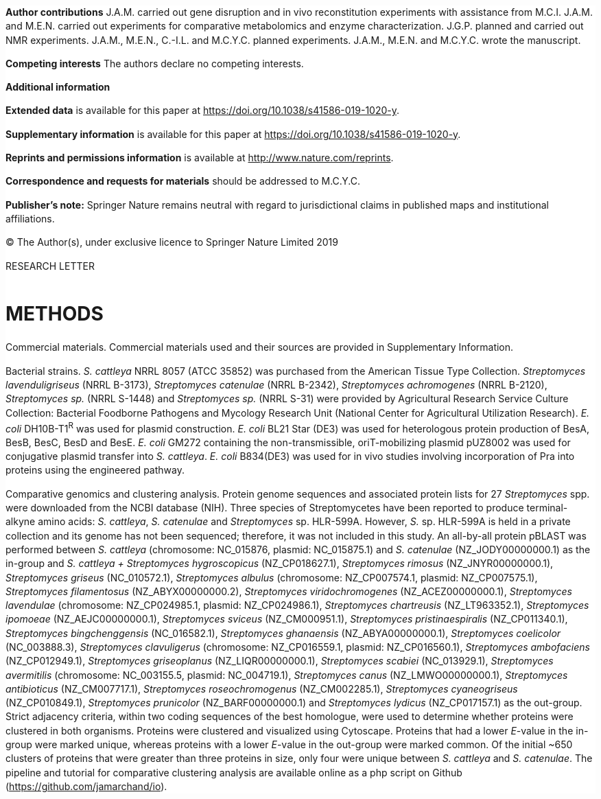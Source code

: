 **Author contributions** J.A.M. carried out gene disruption and in vivo reconstitution experiments with assistance from M.C.I. J.A.M. and M.E.N. carried out experiments for comparative metabolomics and enzyme characterization. J.G.P. planned and carried out NMR experiments. J.A.M., M.E.N., C.-I.L. and M.C.Y.C. planned experiments. J.A.M., M.E.N. and M.C.Y.C. wrote the manuscript.

**Competing interests** The authors declare no competing interests.

**Additional information**

**Extended data** is available for this paper at https://doi.org/10.1038/s41586-019-1020-y.

**Supplementary information** is available for this paper at https://doi.org/10.1038/s41586-019-1020-y.

**Reprints and permissions information** is available at http://www.nature.com/reprints.

**Correspondence and requests for materials** should be addressed to M.C.Y.C.

**Publisher’s note:** Springer Nature remains neutral with regard to jurisdictional claims in published maps and institutional affiliations.

© The Author(s), under exclusive licence to Springer Nature Limited 2019

RESEARCH LETTER

# METHODS

Commercial materials. Commercial materials used and their sources are provided in Supplementary Information.

Bacterial strains. *S. cattleya* NRRL 8057 (ATCC 35852) was purchased from the American Tissue Type Collection. *Streptomyces lavenduligriseus* (NRRL B-3173), *Streptomyces catenulae* (NRRL B-2342), *Streptomyces achromogenes* (NRRL B-2120), *Streptomyces sp.* (NRRL S-1448) and *Streptomyces sp.* (NRRL S-31) were provided by Agricultural Research Service Culture Collection: Bacterial Foodborne Pathogens and Mycology Research Unit (National Center for Agricultural Utilization Research). *E. coli* DH10B-T1<sup>R</sup> was used for plasmid construction. *E. coli* BL21 Star (DE3) was used for heterologous protein production of BesA, BesB, BesC, BesD and BesE. *E. coli* GM272 containing the non-transmissible, oriT-mobilizing plasmid pUZ8002 was used for conjugative plasmid transfer into *S. cattleya*. *E. coli* B834(DE3) was used for in vivo studies involving incorporation of Pra into proteins using the engineered pathway.

Comparative genomics and clustering analysis. Protein genome sequences and associated protein lists for 27 *Streptomyces* spp. were downloaded from the NCBI database (NIH). Three species of Streptomycetes have been reported to produce terminal-alkyne amino acids: *S. cattleya*, *S. catenulae* and *Streptomyces* sp. HLR-599A. However, *S.* sp. HLR-599A is held in a private collection and its genome has not been sequenced; therefore, it was not included in this study. An all-by-all protein pBLAST was performed between *S. cattleya* (chromosome: NC_015876, plasmid: NC_015875.1) and *S. catenulae* (NZ_JODY00000000.1) as the in-group and *S. cattleya + Streptomyces hygroscopicus* (NZ_CP018627.1), *Streptomyces rimosus* (NZ_JNYR00000000.1), *Streptomyces griseus* (NC_010572.1), *Streptomyces albulus* (chromosome: NZ_CP007574.1, plasmid: NZ_CP007575.1), *Streptomyces filamentosus* (NZ_ABYX00000000.2), *Streptomyces viridochromogenes* (NZ_ACEZ00000000.1), *Streptomyces lavendulae* (chromosome: NZ_CP024985.1, plasmid: NZ_CP024986.1), *Streptomyces chartreusis* (NZ_LT963352.1), *Streptomyces ipomoeae* (NZ_AEJC00000000.1), *Streptomyces sviceus* (NZ_CM000951.1), *Streptomyces pristinaespiralis* (NZ_CP011340.1), *Streptomyces bingchenggensis* (NC_016582.1), *Streptomyces ghanaensis* (NZ_ABYA00000000.1), *Streptomyces coelicolor* (NC_003888.3), *Streptomyces clavuligerus* (chromosome: NZ_CP016559.1, plasmid: NZ_CP016560.1), *Streptomyces ambofaciens* (NZ_CP012949.1), *Streptomyces griseoplanus* (NZ_LIQR00000000.1), *Streptomyces scabiei* (NC_013929.1), *Streptomyces avermitilis* (chromosome: NC_003155.5, plasmid: NC_004719.1), *Streptomyces canus* (NZ_LMWO00000000.1), *Streptomyces antibioticus* (NZ_CM007717.1), *Streptomyces roseochromogenus* (NZ_CM002285.1), *Streptomyces cyaneogriseus* (NZ_CP010849.1), *Streptomyces prunicolor* (NZ_BARF00000000.1) and *Streptomyces lydicus* (NZ_CP017157.1) as the out-group. Strict adjacency criteria, within two coding sequences of the best homologue, were used to determine whether proteins were clustered in both organisms. Proteins were clustered and visualized using Cytoscape. Proteins that had a lower *E*-value in the in-group were marked unique, whereas proteins with a lower *E*-value in the out-group were marked common. Of the initial ~650 clusters of proteins that were greater than three proteins in size, only four were unique between *S. cattleya* and *S. catenulae*. The pipeline and tutorial for comparative clustering analysis are available online as a php script on Github (https://github.com/jamarchand/io).
